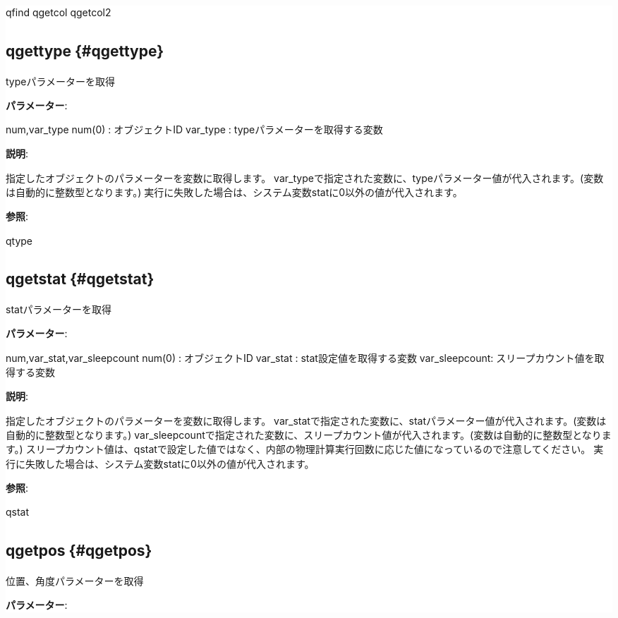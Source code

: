 qfind
qgetcol
qgetcol2



## qgettype {#qgettype}

typeパラメーターを取得

__パラメーター__:

num,var_type
num(0)    : オブジェクトID
var_type  : typeパラメーターを取得する変数

__説明__:

指定したオブジェクトのパラメーターを変数に取得します。
var_typeで指定された変数に、typeパラメーター値が代入されます。(変数は自動的に整数型となります。)
実行に失敗した場合は、システム変数statに0以外の値が代入されます。


__参照__:

qtype



## qgetstat {#qgetstat}

statパラメーターを取得

__パラメーター__:

num,var_stat,var_sleepcount
num(0)        : オブジェクトID
var_stat      : stat設定値を取得する変数
var_sleepcount: スリープカウント値を取得する変数

__説明__:

指定したオブジェクトのパラメーターを変数に取得します。
var_statで指定された変数に、statパラメーター値が代入されます。(変数は自動的に整数型となります。)
var_sleepcountで指定された変数に、スリープカウント値が代入されます。(変数は自動的に整数型となります。)
スリープカウント値は、qstatで設定した値ではなく、内部の物理計算実行回数に応じた値になっているので注意してください。
実行に失敗した場合は、システム変数statに0以外の値が代入されます。


__参照__:

qstat



## qgetpos {#qgetpos}

位置、角度パラメーターを取得

__パラメーター__:
